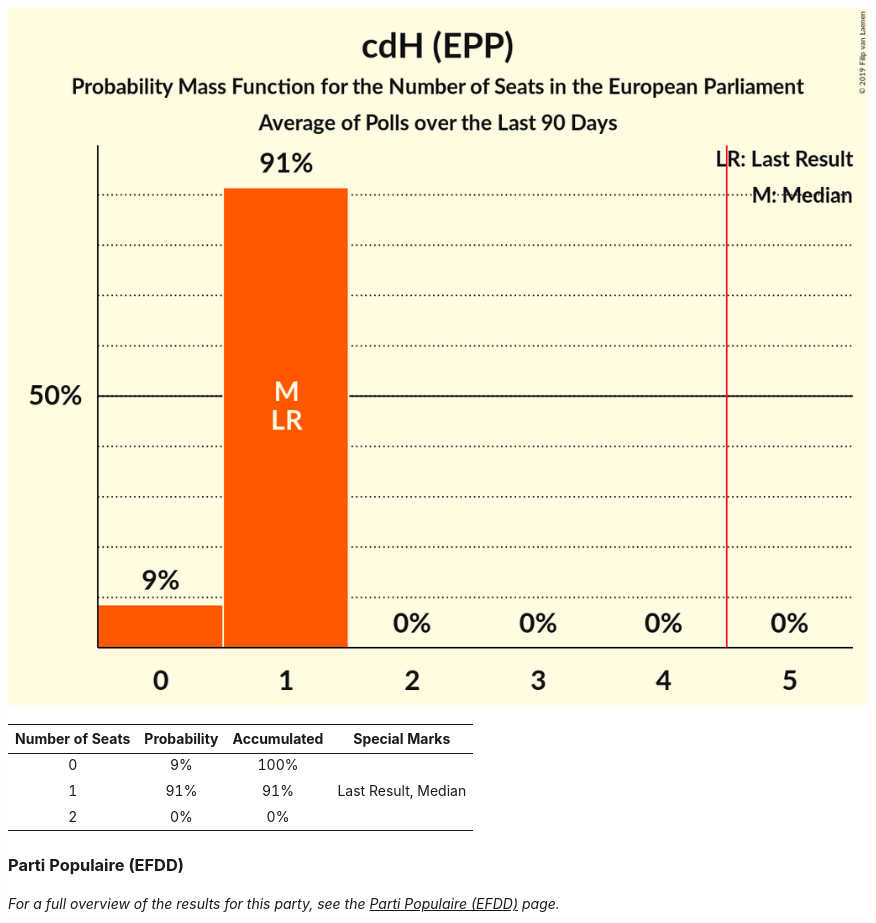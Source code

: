 ![Graph with seats probability mass function not yet produced](average-2019-04-30-seats-pmf-cdhepp.png "Seats Probability Mass Function")

| Number of Seats | Probability | Accumulated | Special Marks |
|:---------------:|:-----------:|:-----------:|:-------------:|
| 0 | 9% | 100% |  |
| 1 | 91% | 91% | Last Result, Median |
| 2 | 0% | 0% |  |

### Parti Populaire (EFDD)

*For a full overview of the results for this party, see the [Parti Populaire (EFDD)](party-partipopulaireefdd.html) page.*
